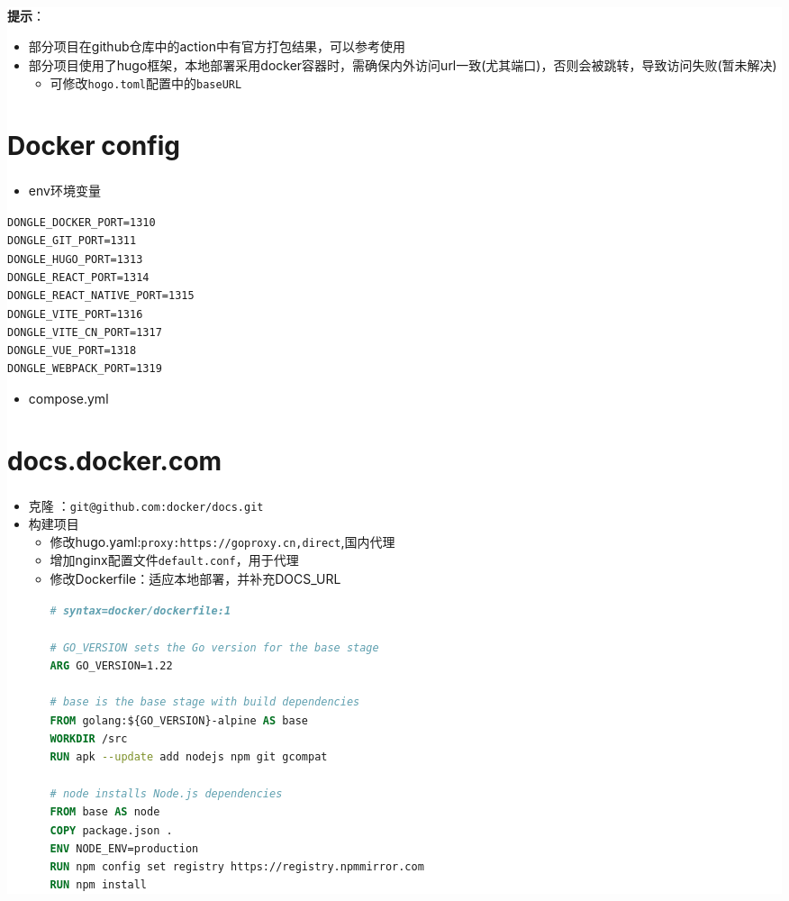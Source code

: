 **提示**：
* 部分项目在github仓库中的action中有官方打包结果，可以参考使用
* 部分项目使用了hugo框架，本地部署采用docker容器时，需确保内外访问url一致(尤其端口)，否则会被跳转，导致访问失败(暂未解决)
    * 可修改`hogo.toml`配置中的`baseURL`


# Docker config
* env环境变量
```env
DONGLE_DOCKER_PORT=1310
DONGLE_GIT_PORT=1311
DONGLE_HUGO_PORT=1313
DONGLE_REACT_PORT=1314
DONGLE_REACT_NATIVE_PORT=1315
DONGLE_VITE_PORT=1316
DONGLE_VITE_CN_PORT=1317
DONGLE_VUE_PORT=1318
DONGLE_WEBPACK_PORT=1319
```
* compose.yml
```yaml

```

# docs.docker.com
* 克隆 ：`git@github.com:docker/docs.git`
* 构建项目
  * 修改hugo.yaml:`proxy:https://goproxy.cn,direct`,国内代理
  * 增加nginx配置文件`default.conf`，用于代理
  * 修改Dockerfile：适应本地部署，并补充DOCS_URL
    ```Dockerfile
    # syntax=docker/dockerfile:1

    # GO_VERSION sets the Go version for the base stage
    ARG GO_VERSION=1.22

    # base is the base stage with build dependencies
    FROM golang:${GO_VERSION}-alpine AS base
    WORKDIR /src
    RUN apk --update add nodejs npm git gcompat

    # node installs Node.js dependencies
    FROM base AS node
    COPY package.json .
    ENV NODE_ENV=production
    RUN npm config set registry https://registry.npmmirror.com
    RUN npm install
